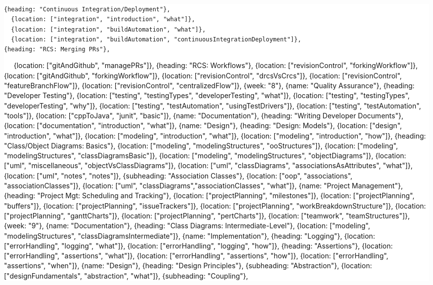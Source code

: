     {heading: "Continuous Integration/Deployment"},
      {location: ["integration", "introduction", "what"]},
      {location: ["integration", "buildAutomation", "what"]},
      {location: ["integration", "buildAutomation", "continuousIntegrationDeployment"]},
    {heading: "RCS: Merging PRs"},
      {location: ["gitAndGithub", "managePRs"]},
    {heading: "RCS: Workflows"},
      {location: ["revisionControl", "forkingWorkflow"]},
      {location: ["gitAndGithub", "forkingWorkflow"]},
      {location: ["revisionControl", "drcsVsCrcs"]},
      {location: ["revisionControl", "featureBranchFlow"]},
      {location: ["revisionControl", "centralizedFlow"]},
{week: "8"},
  {name: "Quality Assurance"},
    {heading: "Developer Testing"},
      {location: ["testing", "testingTypes", "developerTesting", "what"]},
      {location: ["testing", "testingTypes", "developerTesting", "why"]},
      {location: ["testing", "testAutomation", "usingTestDrivers"]},
      {location: ["testing", "testAutomation", "tools"]},
      {location: ["cppToJava", "junit", "basic"]},
  {name: "Documentation"},
    {heading: "Writing Developer Documents"},
      {location: ["documentation", "introduction", "what"]},
  {name: "Design"},
    {heading: "Design: Models"},
      {location: ["design", "introduction", "what"]},
      {location: ["modeling", "introduction", "what"]},
      {location: ["modeling", "introduction", "how"]},
    {heading: "Class/Object Diagrams: Basics"},
      {location: ["modeling", "modelingStructures", "ooStructures"]},
      {location: ["modeling", "modelingStructures", "classDiagramsBasic"]},
      {location: ["modeling", "modelingStructures", "objectDiagrams"]},
      {location: ["uml", "miscellaneous", "objectVsClassDiagrams"]},
      {location: ["uml", "classDiagrams", "associationsAsAttributes", "what"]},
      {location: ["uml", "notes", "notes"]},
      {subheading: "Association Classes"},
        {location: ["oop", "associations", "associationClasses"]},
        {location: ["uml", "classDiagrams","associationClasses", "what"]},
  {name: "Project Management"},
    {heading: "Project Mgt: Scheduling and Tracking"},
      {location: ["projectPlanning", "milestones"]},
      {location: ["projectPlanning", "buffers"]},
      {location: ["projectPlanning", "issueTrackers"]},
      {location: ["projectPlanning", "workBreakdownStructure"]},
      {location: ["projectPlanning", "ganttCharts"]},
      {location: ["projectPlanning", "pertCharts"]},
      {location: ["teamwork", "teamStructures"]},
{week: "9"},
  {name: "Documentation"},
    {heading: "Class Diagrams: Intermediate-Level"},
      {location: ["modeling", "modelingStructures", "classDiagramsIntermediate"]},
  {name: "Implementation"},
    {heading: "Logging"},
      {location: ["errorHandling", "logging", "what"]},
      {location: ["errorHandling", "logging", "how"]},
    {heading: "Assertions"},
      {location: ["errorHandling", "assertions", "what"]},
      {location: ["errorHandling", "assertions", "how"]},
      {location: ["errorHandling", "assertions", "when"]},
  {name: "Design"},
    {heading: "Design Principles"},
      {subheading: "Abstraction"},
        {location: ["designFundamentals", "abstraction", "what"]},
      {subheading: "Coupling"},
